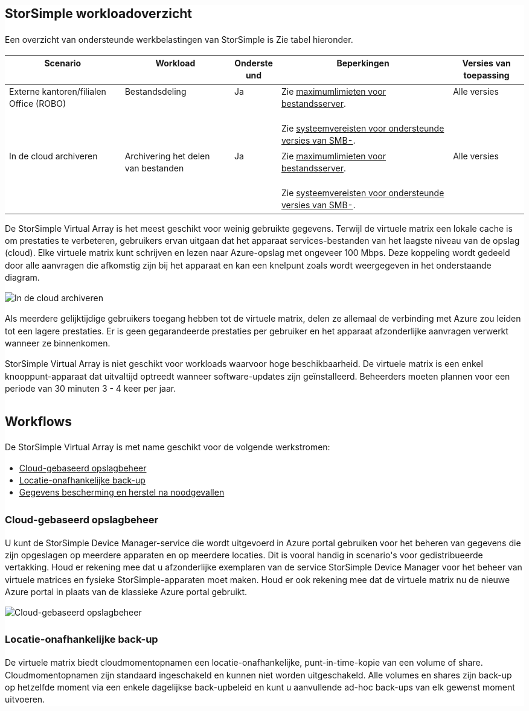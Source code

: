 ## <a name="storsimple-workload-summary"></a>StorSimple workloadoverzicht

Een overzicht van ondersteunde werkbelastingen van StorSimple is Zie tabel hieronder.

|Scenario     |Workload     |Ondersteund      |Beperkingen               | Versies van toepassing|
|-------------|-------------|---------------|---------------------------|--------------------|
|Externe kantoren/filialen Office (ROBO)  |Bestandsdeling     |Ja      |Zie [maximumlimieten voor bestandsserver](storsimple-ova-limits.md).<br></br>Zie [systeemvereisten voor ondersteunde versies van SMB-](storsimple-ova-system-requirements.md).| Alle versies     |
|In de cloud archiveren  |Archivering het delen van bestanden     |Ja      |Zie [maximumlimieten voor bestandsserver](storsimple-ova-limits.md).<br></br>Zie [systeemvereisten voor ondersteunde versies van SMB-](storsimple-ova-system-requirements.md).| Alle versies     |

De StorSimple Virtual Array is het meest geschikt voor weinig gebruikte gegevens. Terwijl de virtuele matrix een lokale cache is om prestaties te verbeteren, gebruikers ervan uitgaan dat het apparaat services-bestanden van het laagste niveau van de opslag (cloud). Elke virtuele matrix kunt schrijven en lezen naar Azure-opslag met ongeveer 100 Mbps. Deze koppeling wordt gedeeld door alle aanvragen die afkomstig zijn bij het apparaat en kan een knelpunt zoals wordt weergegeven in het onderstaande diagram.

![In de cloud archiveren](./media/storsimple-ova-overview/cloud-archiving.png)

Als meerdere gelijktijdige gebruikers toegang hebben tot de virtuele matrix, delen ze allemaal de verbinding met Azure zou leiden tot een lagere prestaties. Er is geen gegarandeerde prestaties per gebruiker en het apparaat afzonderlijke aanvragen verwerkt wanneer ze binnenkomen.

StorSimple Virtual Array is niet geschikt voor workloads waarvoor hoge beschikbaarheid. De virtuele matrix is een enkel knooppunt-apparaat dat uitvaltijd optreedt wanneer software-updates zijn geïnstalleerd. Beheerders moeten plannen voor een periode van 30 minuten 3 - 4 keer per jaar.

## <a name="workflows"></a>Workflows

De StorSimple Virtual Array is met name geschikt voor de volgende werkstromen:

* [Cloud-gebaseerd opslagbeheer](#cloud-based-storage-management)
* [Locatie-onafhankelijke back-up](#location-independent-backup)
* [Gegevens bescherming en herstel na noodgevallen](#data-protection-and-disaster-recovery)

### <a name="cloud-based-storage-management"></a>Cloud-gebaseerd opslagbeheer
U kunt de StorSimple Device Manager-service die wordt uitgevoerd in Azure portal gebruiken voor het beheren van gegevens die zijn opgeslagen op meerdere apparaten en op meerdere locaties. Dit is vooral handig in scenario's voor gedistribueerde vertakking. Houd er rekening mee dat u afzonderlijke exemplaren van de service StorSimple Device Manager voor het beheer van virtuele matrices en fysieke StorSimple-apparaten moet maken. Houd er ook rekening mee dat de virtuele matrix nu de nieuwe Azure portal in plaats van de klassieke Azure portal gebruikt.

![Cloud-gebaseerd opslagbeheer](./media/storsimple-ova-overview/cloud-based-storage-management.png)

### <a name="location-independent-backup"></a>Locatie-onafhankelijke back-up
De virtuele matrix biedt cloudmomentopnamen een locatie-onafhankelijke, punt-in-time-kopie van een volume of share. Cloudmomentopnamen zijn standaard ingeschakeld en kunnen niet worden uitgeschakeld. Alle volumes en shares zijn back-up op hetzelfde moment via een enkele dagelijkse back-upbeleid en kunt u aanvullende ad-hoc back-ups van elk gewenst moment uitvoeren.
